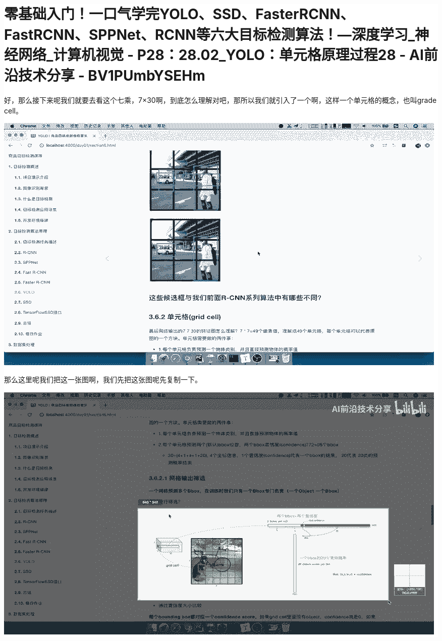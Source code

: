 # 零基础入门！一口气学完YOLO、SSD、FasterRCNN、FastRCNN、SPPNet、RCNN等六大目标检测算法！—深度学习_神经网络_计算机视觉 - P28：28.02_YOLO：单元格原理过程28 - AI前沿技术分享 - BV1PUmbYSEHm

好，那么接下来呢我们就要去看这个七乘，7×30啊，到底怎么理解对吧，那所以我们就引入了一个啊，这样一个单元格的概念，也叫grade cell。



![](img/442a8e22be1cc0123ed37f62741a134b_1.png)

那么这里呢我们把这一张图啊，我们先把这张图呢先复制一下。

![](img/442a8e22be1cc0123ed37f62741a134b_3.png)
